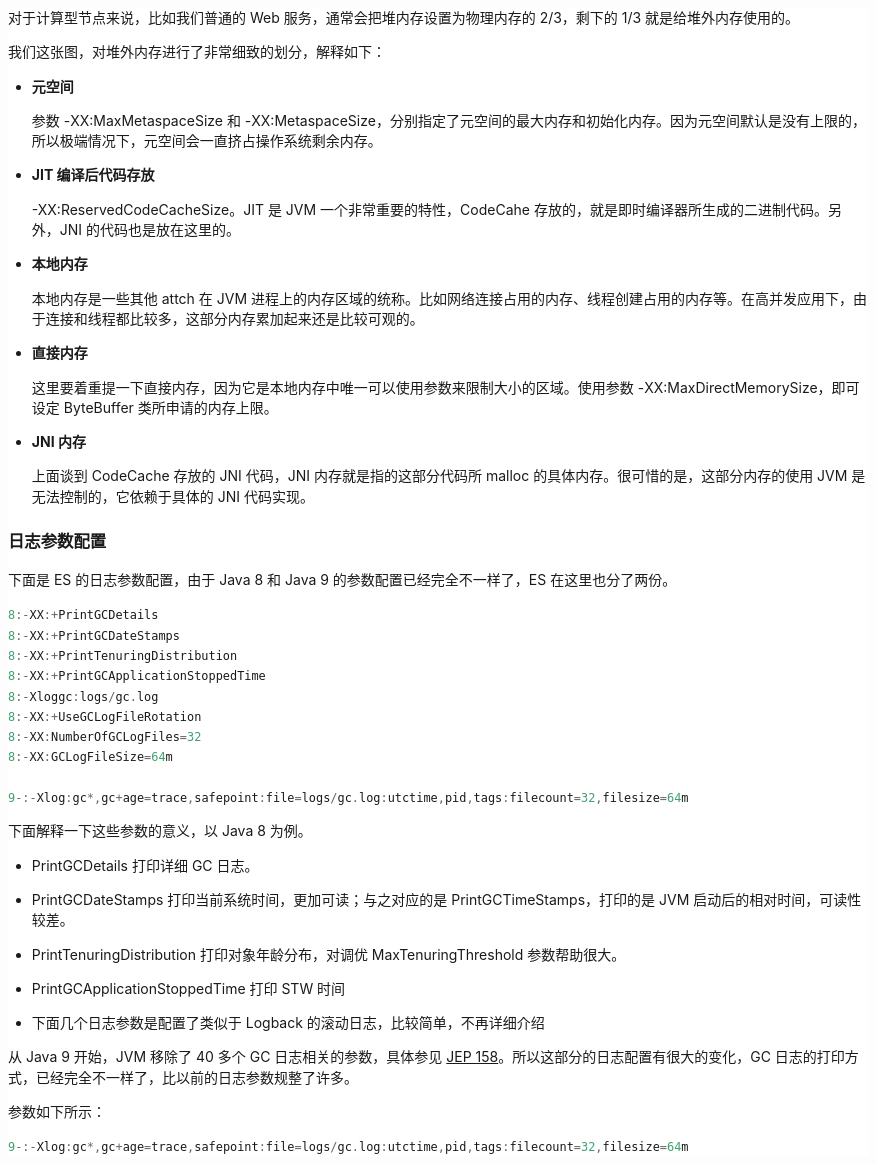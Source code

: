 对于计算型节点来说，比如我们普通的 Web 服务，通常会把堆内存设置为物理内存的 2/3，剩下的 1/3 就是给堆外内存使用的。

我们这张图，对堆外内存进行了非常细致的划分，解释如下：

* **元空间**   

  参数 -XX:MaxMetaspaceSize 和 -XX:MetaspaceSize，分别指定了元空间的最大内存和初始化内存。因为元空间默认是没有上限的，所以极端情况下，元空间会一直挤占操作系统剩余内存。

* **JIT 编译后代码存放**   

  -XX:ReservedCodeCacheSize。JIT 是 JVM 一个非常重要的特性，CodeCahe 存放的，就是即时编译器所生成的二进制代码。另外，JNI 的代码也是放在这里的。

* **本地内存**   

  本地内存是一些其他 attch 在 JVM 进程上的内存区域的统称。比如网络连接占用的内存、线程创建占用的内存等。在高并发应用下，由于连接和线程都比较多，这部分内存累加起来还是比较可观的。

* **直接内存**   

  这里要着重提一下直接内存，因为它是本地内存中唯一可以使用参数来限制大小的区域。使用参数 -XX:MaxDirectMemorySize，即可设定 ByteBuffer 类所申请的内存上限。

* **JNI 内存**   

  上面谈到 CodeCache 存放的 JNI 代码，JNI 内存就是指的这部分代码所 malloc 的具体内存。很可惜的是，这部分内存的使用 JVM 是无法控制的，它依赖于具体的 JNI 代码实现。

### 日志参数配置

下面是 ES 的日志参数配置，由于 Java 8 和 Java 9 的参数配置已经完全不一样了，ES 在这里也分了两份。

```dart
8:-XX:+PrintGCDetails
8:-XX:+PrintGCDateStamps
8:-XX:+PrintTenuringDistribution
8:-XX:+PrintGCApplicationStoppedTime
8:-Xloggc:logs/gc.log
8:-XX:+UseGCLogFileRotation
8:-XX:NumberOfGCLogFiles=32
8:-XX:GCLogFileSize=64m

9-:-Xlog:gc*,gc+age=trace,safepoint:file=logs/gc.log:utctime,pid,tags:filecount=32,filesize=64m
```

下面解释一下这些参数的意义，以 Java 8 为例。

* PrintGCDetails 打印详细 GC 日志。

* PrintGCDateStamps 打印当前系统时间，更加可读；与之对应的是 PrintGCTimeStamps，打印的是 JVM 启动后的相对时间，可读性较差。

* PrintTenuringDistribution 打印对象年龄分布，对调优 MaxTenuringThreshold 参数帮助很大。

* PrintGCApplicationStoppedTime 打印 STW 时间

* 下面几个日志参数是配置了类似于 Logback 的滚动日志，比较简单，不再详细介绍

从 Java 9 开始，JVM 移除了 40 多个 GC 日志相关的参数，具体参见 [JEP 158](https://openjdk.java.net/jeps/158)。所以这部分的日志配置有很大的变化，GC 日志的打印方式，已经完全不一样了，比以前的日志参数规整了许多。

参数如下所示：

```dart
9-:-Xlog:gc*,gc+age=trace,safepoint:file=logs/gc.log:utctime,pid,tags:filecount=32,filesize=64m
```
